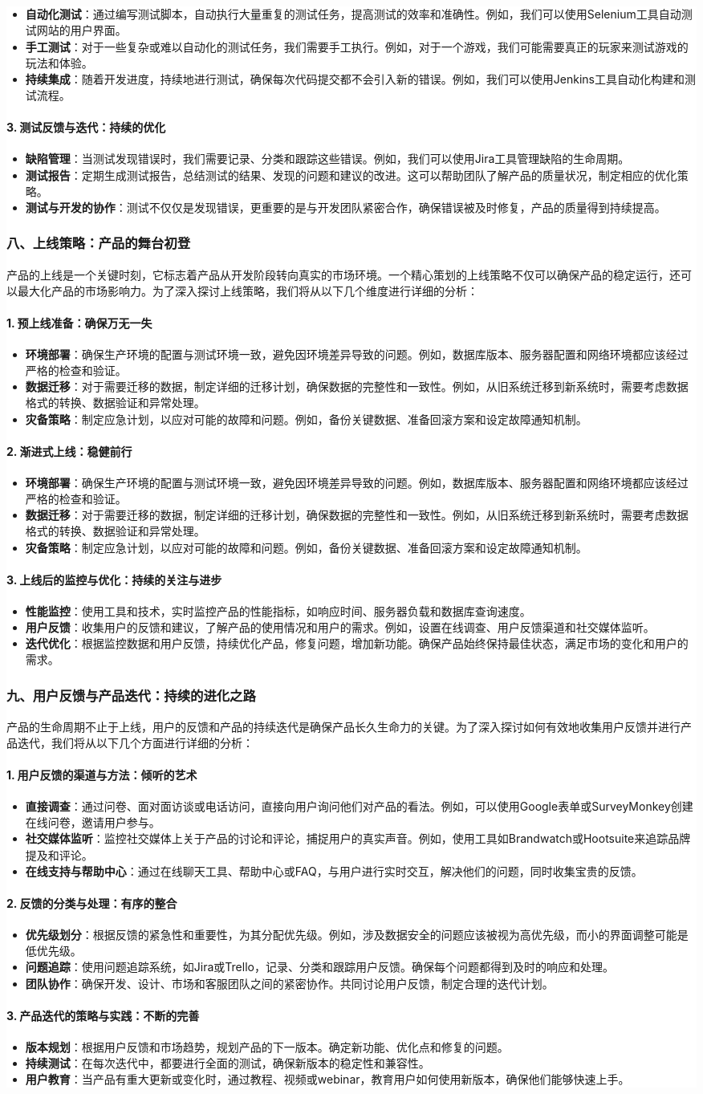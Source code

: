 - **自动化测试**：通过编写测试脚本，自动执行大量重复的测试任务，提高测试的效率和准确性。例如，我们可以使用Selenium工具自动测试网站的用户界面。
- **手工测试**：对于一些复杂或难以自动化的测试任务，我们需要手工执行。例如，对于一个游戏，我们可能需要真正的玩家来测试游戏的玩法和体验。
- **持续集成**：随着开发进度，持续地进行测试，确保每次代码提交都不会引入新的错误。例如，我们可以使用Jenkins工具自动化构建和测试流程。

#### 3. 测试反馈与迭代：持续的优化

- **缺陷管理**：当测试发现错误时，我们需要记录、分类和跟踪这些错误。例如，我们可以使用Jira工具管理缺陷的生命周期。
- **测试报告**：定期生成测试报告，总结测试的结果、发现的问题和建议的改进。这可以帮助团队了解产品的质量状况，制定相应的优化策略。
- **测试与开发的协作**：测试不仅仅是发现错误，更重要的是与开发团队紧密合作，确保错误被及时修复，产品的质量得到持续提高。

### 八、上线策略：产品的舞台初登

产品的上线是一个关键时刻，它标志着产品从开发阶段转向真实的市场环境。一个精心策划的上线策略不仅可以确保产品的稳定运行，还可以最大化产品的市场影响力。为了深入探讨上线策略，我们将从以下几个维度进行详细的分析：

#### 1. 预上线准备：确保万无一失

- **环境部署**：确保生产环境的配置与测试环境一致，避免因环境差异导致的问题。例如，数据库版本、服务器配置和网络环境都应该经过严格的检查和验证。
- **数据迁移**：对于需要迁移的数据，制定详细的迁移计划，确保数据的完整性和一致性。例如，从旧系统迁移到新系统时，需要考虑数据格式的转换、数据验证和异常处理。
- **灾备策略**：制定应急计划，以应对可能的故障和问题。例如，备份关键数据、准备回滚方案和设定故障通知机制。

#### 2. 渐进式上线：稳健前行

- **环境部署**：确保生产环境的配置与测试环境一致，避免因环境差异导致的问题。例如，数据库版本、服务器配置和网络环境都应该经过严格的检查和验证。
- **数据迁移**：对于需要迁移的数据，制定详细的迁移计划，确保数据的完整性和一致性。例如，从旧系统迁移到新系统时，需要考虑数据格式的转换、数据验证和异常处理。
- **灾备策略**：制定应急计划，以应对可能的故障和问题。例如，备份关键数据、准备回滚方案和设定故障通知机制。

#### 3. 上线后的监控与优化：持续的关注与进步

- **性能监控**：使用工具和技术，实时监控产品的性能指标，如响应时间、服务器负载和数据库查询速度。
- **用户反馈**：收集用户的反馈和建议，了解产品的使用情况和用户的需求。例如，设置在线调查、用户反馈渠道和社交媒体监听。
- **迭代优化**：根据监控数据和用户反馈，持续优化产品，修复问题，增加新功能。确保产品始终保持最佳状态，满足市场的变化和用户的需求。

### 九、用户反馈与产品迭代：持续的进化之路

产品的生命周期不止于上线，用户的反馈和产品的持续迭代是确保产品长久生命力的关键。为了深入探讨如何有效地收集用户反馈并进行产品迭代，我们将从以下几个方面进行详细的分析：

#### 1. 用户反馈的渠道与方法：倾听的艺术

- **直接调查**：通过问卷、面对面访谈或电话访问，直接向用户询问他们对产品的看法。例如，可以使用Google表单或SurveyMonkey创建在线问卷，邀请用户参与。
- **社交媒体监听**：监控社交媒体上关于产品的讨论和评论，捕捉用户的真实声音。例如，使用工具如Brandwatch或Hootsuite来追踪品牌提及和评论。
- **在线支持与帮助中心**：通过在线聊天工具、帮助中心或FAQ，与用户进行实时交互，解决他们的问题，同时收集宝贵的反馈。

#### 2. 反馈的分类与处理：有序的整合

- **优先级划分**：根据反馈的紧急性和重要性，为其分配优先级。例如，涉及数据安全的问题应该被视为高优先级，而小的界面调整可能是低优先级。
- **问题追踪**：使用问题追踪系统，如Jira或Trello，记录、分类和跟踪用户反馈。确保每个问题都得到及时的响应和处理。
- **团队协作**：确保开发、设计、市场和客服团队之间的紧密协作。共同讨论用户反馈，制定合理的迭代计划。

#### 3. 产品迭代的策略与实践：不断的完善

- **版本规划**：根据用户反馈和市场趋势，规划产品的下一版本。确定新功能、优化点和修复的问题。
- **持续测试**：在每次迭代中，都要进行全面的测试，确保新版本的稳定性和兼容性。
- **用户教育**：当产品有重大更新或变化时，通过教程、视频或webinar，教育用户如何使用新版本，确保他们能够快速上手。
